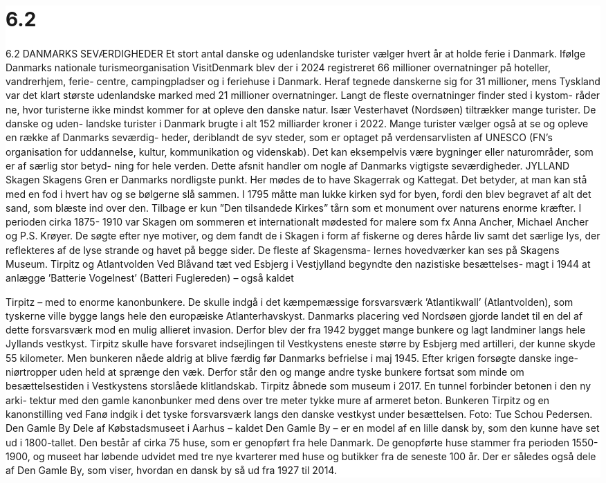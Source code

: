 # 6.2

6.2 
DANMARKS 
SEVÆRDIGHEDER
Et stort antal danske og udenlandske turister vælger hvert år at holde ferie i 
Danmark. Ifølge Danmarks nationale turismeorganisation VisitDenmark blev 
der i 2024 registreret 66 millioner overnatninger på hoteller, vandrerhjem, ferie-
centre, campingpladser og i feriehuse i Danmark. Heraf tegnede danskerne sig 
for 31 millioner, mens Tyskland var det klart største udenlandske marked med 
21	millioner	overnatninger.	Langt	de	fleste	overnatninger	finder	sted	i	kystom-
råder ne, hvor turisterne ikke mindst kommer for at opleve den danske natur. 
Især Vesterhavet (Nordsøen) tiltrækker mange turister. De danske og uden-
landske turister i Danmark brugte i alt 152 milliarder kroner i 2022.
Mange turister vælger også at se og opleve en række af Danmarks seværdig-
heder, deriblandt de syv steder, som er optaget på verdensarvlisten af UNESCO 
(FN’s organisation for uddannelse, kultur, kommunikation og videnskab). Det kan 
eksempelvis være bygninger eller naturområder, som er af særlig stor betyd-
ning for hele verden.
Dette afsnit handler om nogle af Danmarks vigtigste seværdigheder. 
JYLLAND
Skagen
Skagens Gren er Danmarks nordligste punkt. Her mødes de to have Skagerrak 
og Kattegat. Det betyder, at man kan stå med en fod i hvert hav og se bølgerne 
slå sammen. I 1795 måtte man lukke kirken syd for byen, fordi den blev begravet 
af alt det sand, som blæste ind over den. Tilbage er kun ”Den tilsandede Kirkes” 
tårn som et monument over naturens enorme kræfter. I perioden cirka 1875-
1910 var Skagen om sommeren et internationalt mødested for malere som fx 
Anna Ancher, Michael Ancher og P.S. Krøyer. De søgte efter nye motiver, og dem 
fandt	de	i	Skagen	i	form	af	fiskerne	og	deres	hårde	liv	samt	det	særlige	lys,	der	
reflekteres	af	de	lyse	strande	og	havet	på	begge	sider.	De	fleste	af	Skagensma-
lernes hovedværker kan ses på Skagens Museum.
Tirpitz og Atlantvolden
Ved Blåvand tæt ved Esbjerg i Vestjylland begyndte den nazistiske besættelses-
magt i 1944 at anlægge ’Batterie Vogelnest’ (Batteri Fuglereden) – også kaldet 
 
 Tirpitz – med to enorme kanonbunkere. De skulle indgå i det kæmpemæssige 
forsvarsværk ’Atlantikwall’ (Atlantvolden), som tyskerne ville bygge langs hele 
den europæiske Atlanterhavskyst. 
Danmarks placering ved Nordsøen gjorde landet til en del af dette forsvarsværk 
mod en mulig allieret invasion. Derfor blev der fra 1942 bygget mange bunkere 
og lagt landminer langs hele Jyllands vestkyst. 
Tirpitz skulle have forsvaret indsejlingen til Vestkystens eneste større by Esbjerg 
med artilleri, der kunne skyde 55 kilometer. Men bunkeren nåede aldrig at blive 
færdig før Danmarks befrielse i maj 1945. Efter krigen forsøgte danske inge-
niørtropper uden held at sprænge den væk. Derfor står den og mange andre 
tyske bunkere fortsat som minde om besættelsestiden i Vestkystens storslåede 
klitlandskab.
Tirpitz åbnede som museum i 2017. En tunnel forbinder betonen i den ny arki-
tektur med den gamle kanonbunker med dens over tre meter tykke mure af 
armeret beton.
Bunkeren Tirpitz og en kanonstilling ved Fanø indgik i det tyske forsvarsværk 
langs den danske vestkyst under besættelsen. Foto: Tue Schou Pedersen.
Den Gamle By
Dele af Købstadsmuseet i Aarhus – kaldet Den Gamle By – er en model af en lille 
dansk by, som den kunne have set ud i 1800-tallet. Den består af cirka 75 huse, 
som er genopført fra hele Danmark. De genopførte huse stammer fra perioden 
1550-1900, og museet har løbende udvidet med tre nye kvarterer med huse og 
butikker fra de seneste 100 år. Der er således også dele af Den Gamle By, som 
viser, hvordan en dansk by så ud fra 1927 til 2014.
 